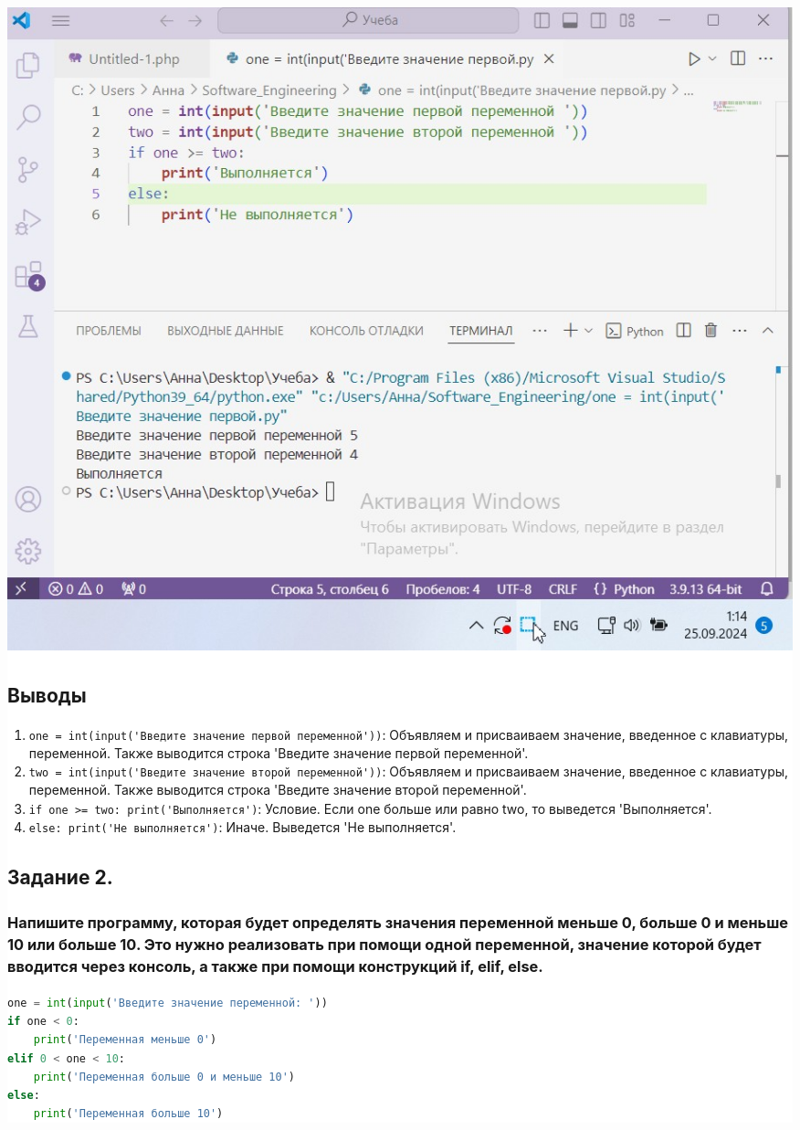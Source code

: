 ![Задание1](https://github.com/Ann-kurbatova/main/blob/Tema3/pic/z1.jpg)
## Выводы
1. `one = int(input('Введите значение первой переменной'))`: Объявляем и присваиваем значение, введенное с клавиатуры, переменной. Также выводится строка 'Введите значение первой переменной'. 
2. `two = int(input('Введите значение второй переменной'))`: Объявляем и присваиваем значение, введенное с клавиатуры, переменной. Также выводится строка 'Введите значение второй переменной'.
3. `if one >= two:
    print('Выполняется')`: Условие. Если one больше или равно two, то выведется 'Выполняется'.
4. `else:
    print('Не выполняется')`: Иначе. Выведется 'Не выполняется'.

## Задание 2.
### Напишите программу, которая будет определять значения переменной меньше 0, больше 0 и меньше 10 или больше 10. Это нужно реализовать при помощи одной переменной, значение которой будет вводится через консоль, а также при помощи конструкций if, elif, else.
```python
one = int(input('Введите значение переменной: '))
if one < 0:
    print('Переменная меньше 0')
elif 0 < one < 10:
    print('Переменная больше 0 и меньше 10')
else:
    print('Переменная больше 10')
```